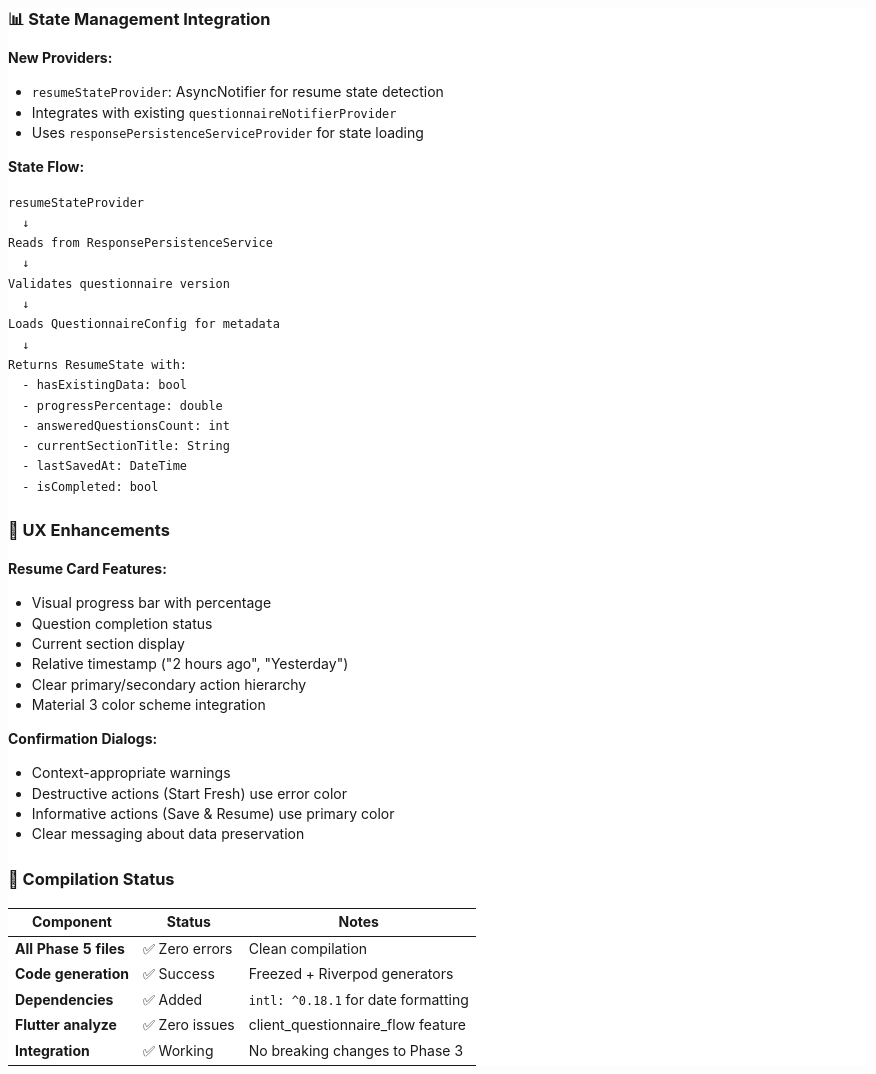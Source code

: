 ### 📊 State Management Integration

**New Providers:**
- `resumeStateProvider`: AsyncNotifier for resume state detection
- Integrates with existing `questionnaireNotifierProvider`
- Uses `responsePersistenceServiceProvider` for state loading

**State Flow:**
```
resumeStateProvider
  ↓
Reads from ResponsePersistenceService
  ↓
Validates questionnaire version
  ↓
Loads QuestionnaireConfig for metadata
  ↓
Returns ResumeState with:
  - hasExistingData: bool
  - progressPercentage: double
  - answeredQuestionsCount: int
  - currentSectionTitle: String
  - lastSavedAt: DateTime
  - isCompleted: bool
```

### 🎨 UX Enhancements

**Resume Card Features:**
- Visual progress bar with percentage
- Question completion status
- Current section display
- Relative timestamp ("2 hours ago", "Yesterday")
- Clear primary/secondary action hierarchy
- Material 3 color scheme integration

**Confirmation Dialogs:**
- Context-appropriate warnings
- Destructive actions (Start Fresh) use error color
- Informative actions (Save & Resume) use primary color
- Clear messaging about data preservation

### 🔧 Compilation Status

| Component | Status | Notes |
|-----------|---------|-------|
| **All Phase 5 files** | ✅ Zero errors | Clean compilation |
| **Code generation** | ✅ Success | Freezed + Riverpod generators |
| **Dependencies** | ✅ Added | `intl: ^0.18.1` for date formatting |
| **Flutter analyze** | ✅ Zero issues | client_questionnaire_flow feature |
| **Integration** | ✅ Working | No breaking changes to Phase 3 |
